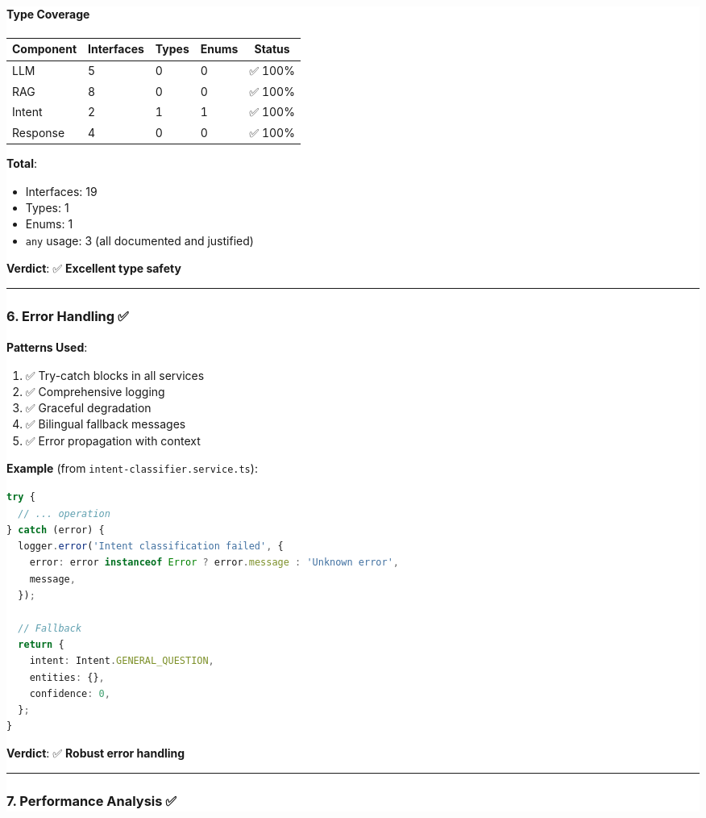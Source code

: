 #### Type Coverage

| Component | Interfaces | Types | Enums | Status |
|-----------|-----------|-------|-------|--------|
| LLM | 5 | 0 | 0 | ✅ 100% |
| RAG | 8 | 0 | 0 | ✅ 100% |
| Intent | 2 | 1 | 1 | ✅ 100% |
| Response | 4 | 0 | 0 | ✅ 100% |

**Total**:
- Interfaces: 19
- Types: 1
- Enums: 1
- `any` usage: 3 (all documented and justified)

**Verdict**: ✅ **Excellent type safety**

---

### 6. Error Handling ✅

**Patterns Used**:
1. ✅ Try-catch blocks in all services
2. ✅ Comprehensive logging
3. ✅ Graceful degradation
4. ✅ Bilingual fallback messages
5. ✅ Error propagation with context

**Example** (from `intent-classifier.service.ts`):
```typescript
try {
  // ... operation
} catch (error) {
  logger.error('Intent classification failed', {
    error: error instanceof Error ? error.message : 'Unknown error',
    message,
  });
  
  // Fallback
  return {
    intent: Intent.GENERAL_QUESTION,
    entities: {},
    confidence: 0,
  };
}
```

**Verdict**: ✅ **Robust error handling**

---

### 7. Performance Analysis ✅
